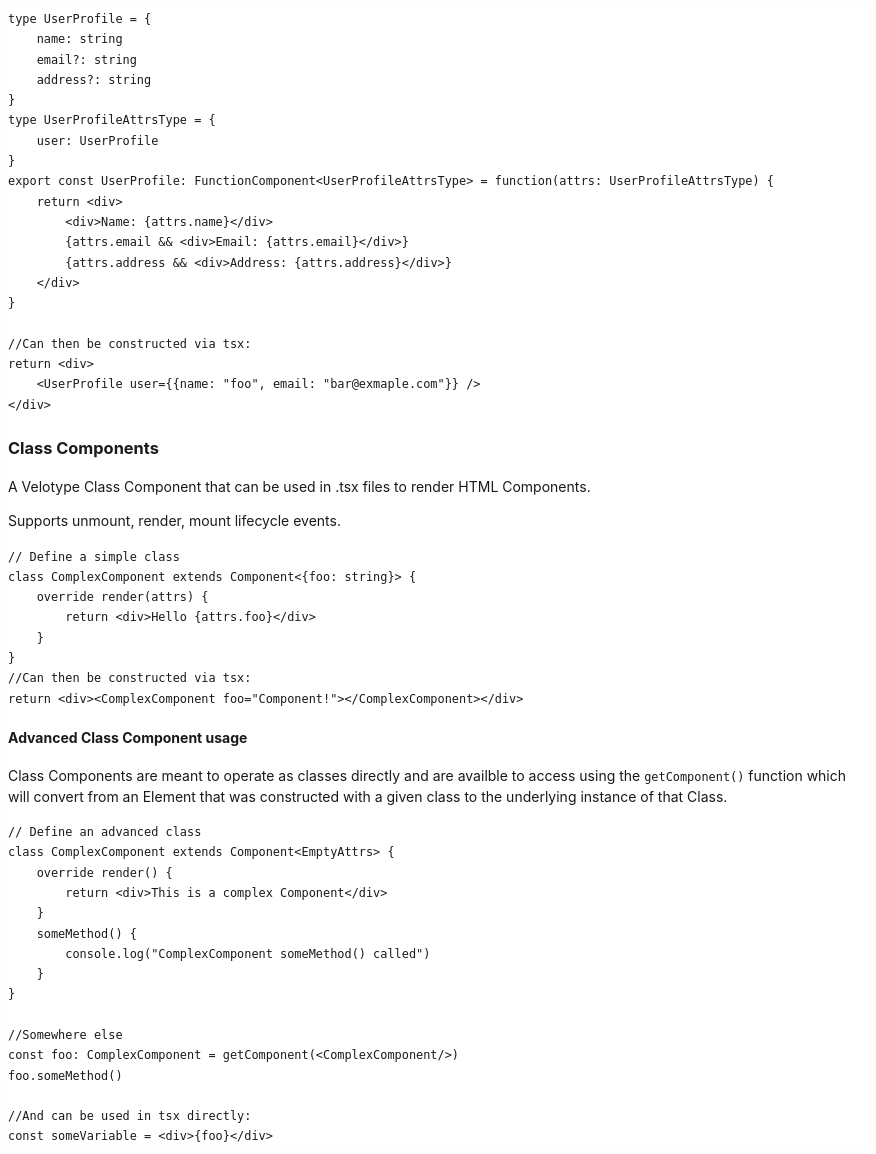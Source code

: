 ```tsx
type UserProfile = {
    name: string
    email?: string
    address?: string
}
type UserProfileAttrsType = {
    user: UserProfile
}
export const UserProfile: FunctionComponent<UserProfileAttrsType> = function(attrs: UserProfileAttrsType) {
    return <div>
        <div>Name: {attrs.name}</div>
        {attrs.email && <div>Email: {attrs.email}</div>}
        {attrs.address && <div>Address: {attrs.address}</div>}
    </div>
}

//Can then be constructed via tsx:
return <div>
    <UserProfile user={{name: "foo", email: "bar@exmaple.com"}} />
</div>
```

### Class Components

A Velotype Class Component that can be used in .tsx files to render HTML Components.

Supports unmount, render, mount lifecycle events.

```tsx
// Define a simple class
class ComplexComponent extends Component<{foo: string}> {
    override render(attrs) {
        return <div>Hello {attrs.foo}</div>
    }
}
//Can then be constructed via tsx:
return <div><ComplexComponent foo="Component!"></ComplexComponent></div>
```

#### Advanced Class Component usage

Class Components are meant to operate as classes directly and are availble to access using the `getComponent()` function which will convert from an Element that was constructed with a given class to the underlying instance of that Class.

```tsx
// Define an advanced class
class ComplexComponent extends Component<EmptyAttrs> {
    override render() {
        return <div>This is a complex Component</div>
    }
    someMethod() {
        console.log("ComplexComponent someMethod() called")
    }
}

//Somewhere else
const foo: ComplexComponent = getComponent(<ComplexComponent/>)
foo.someMethod()

//And can be used in tsx directly:
const someVariable = <div>{foo}</div>
```

